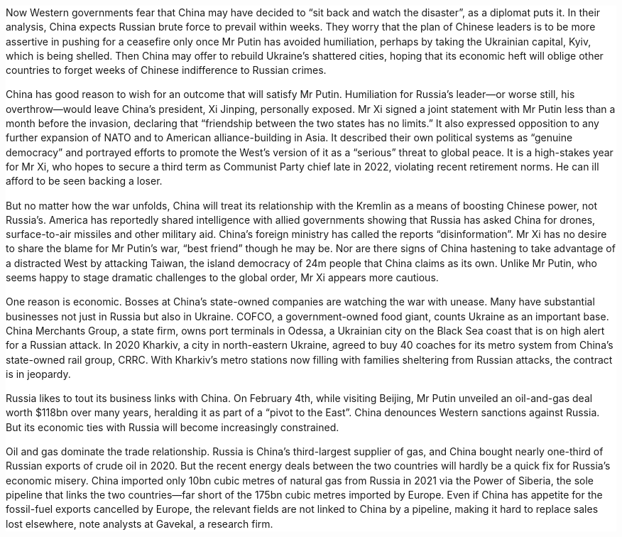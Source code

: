 Now Western governments fear that China may have decided to “sit back and watch the disaster”, as a diplomat puts it. In their analysis, China expects Russian brute force to prevail within weeks. They worry that the plan of Chinese leaders is to be more assertive in pushing for a ceasefire only once Mr Putin has avoided humiliation, perhaps by taking the Ukrainian capital, Kyiv, which is being shelled. Then China may offer to rebuild Ukraine’s shattered cities, hoping that its economic heft will oblige other countries to forget weeks of Chinese indifference to Russian crimes.

China has good reason to wish for an outcome that will satisfy Mr Putin. Humiliation for Russia’s leader—or worse still, his overthrow—would leave China’s president, Xi Jinping, personally exposed. Mr Xi signed a joint statement with Mr Putin less than a month before the invasion, declaring that “friendship between the two states has no limits.” It also expressed opposition to any further expansion of NATO and to American alliance-building in Asia. It described their own political systems as “genuine democracy” and portrayed efforts to promote the West’s version of it as a “serious” threat to global peace. It is a high-stakes year for Mr Xi, who hopes to secure a third term as Communist Party chief late in 2022, violating recent retirement norms. He can ill afford to be seen backing a loser.

But no matter how the war unfolds, China will treat its relationship with the Kremlin as a means of boosting Chinese power, not Russia’s. America has reportedly shared intelligence with allied governments showing that Russia has asked China for drones, surface-to-air missiles and other military aid. China’s foreign ministry has called the reports “disinformation”. Mr Xi has no desire to share the blame for Mr Putin’s war, “best friend” though he may be. Nor are there signs of China hastening to take advantage of a distracted West by attacking Taiwan, the island democracy of 24m people that China claims as its own. Unlike Mr Putin, who seems happy to stage dramatic challenges to the global order, Mr Xi appears more cautious.

One reason is economic. Bosses at China’s state-owned companies are watching the war with unease. Many have substantial businesses not just in Russia but also in Ukraine. COFCO, a government-owned food giant, counts Ukraine as an important base. China Merchants Group, a state firm, owns port terminals in Odessa, a Ukrainian city on the Black Sea coast that is on high alert for a Russian attack. In 2020 Kharkiv, a city in north-eastern Ukraine, agreed to buy 40 coaches for its metro system from China’s state-owned rail group, CRRC. With Kharkiv’s metro stations now filling with families sheltering from Russian attacks, the contract is in jeopardy.

Russia likes to tout its business links with China. On February 4th, while visiting Beijing, Mr Putin unveiled an oil-and-gas deal worth $118bn over many years, heralding it as part of a “pivot to the East”. China denounces Western sanctions against Russia. But its economic ties with Russia will become increasingly constrained.

Oil and gas dominate the trade relationship. Russia is China’s third-largest supplier of gas, and China bought nearly one-third of Russian exports of crude oil in 2020. But the recent energy deals between the two countries will hardly be a quick fix for Russia’s economic misery. China imported only 10bn cubic metres of natural gas from Russia in 2021 via the Power of Siberia, the sole pipeline that links the two countries—far short of the 175bn cubic metres imported by Europe. Even if China has appetite for the fossil-fuel exports cancelled by Europe, the relevant fields are not linked to China by a pipeline, making it hard to replace sales lost elsewhere, note analysts at Gavekal, a research firm.
